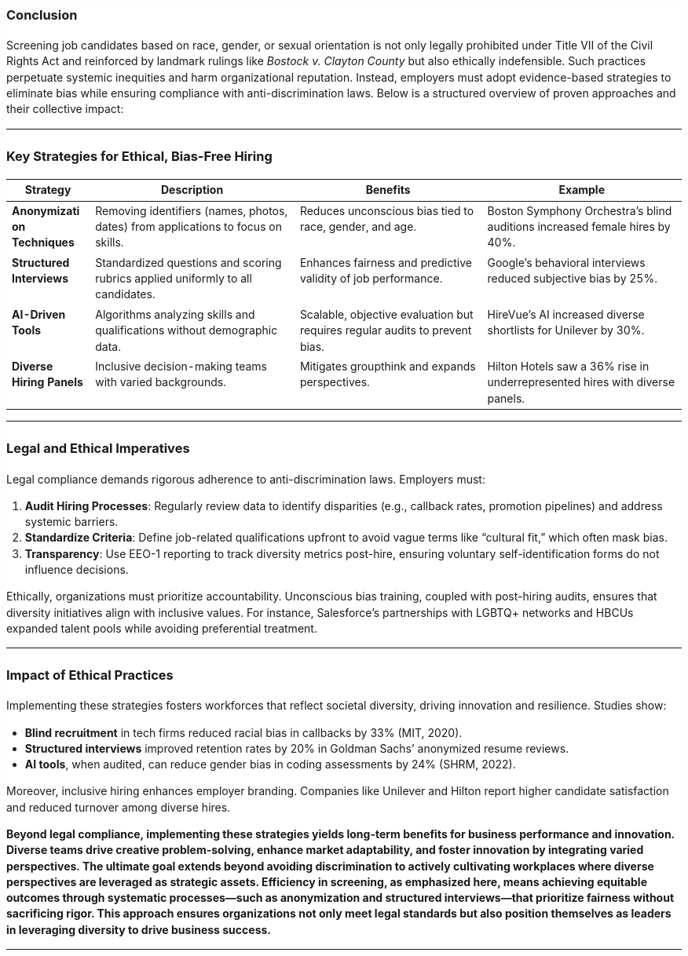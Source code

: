 ### **Conclusion**  
Screening job candidates based on race, gender, or sexual orientation is not only legally prohibited under Title VII of the Civil Rights Act and reinforced by landmark rulings like *Bostock v. Clayton County* but also ethically indefensible. Such practices perpetuate systemic inequities and harm organizational reputation. Instead, employers must adopt evidence-based strategies to eliminate bias while ensuring compliance with anti-discrimination laws. Below is a structured overview of proven approaches and their collective impact:  

---

### **Key Strategies for Ethical, Bias-Free Hiring**  

| **Strategy**               | **Description**                                                                 | **Benefits**                                                                 | **Example**                                                                 |  
|----------------------------|---------------------------------------------------------------------------------|-----------------------------------------------------------------------------|-----------------------------------------------------------------------------|  
| **Anonymization Techniques** | Removing identifiers (names, photos, dates) from applications to focus on skills. | Reduces unconscious bias tied to race, gender, and age.                     | Boston Symphony Orchestra’s blind auditions increased female hires by 40%.     |  
| **Structured Interviews**   | Standardized questions and scoring rubrics applied uniformly to all candidates. | Enhances fairness and predictive validity of job performance.                 | Google’s behavioral interviews reduced subjective bias by 25%.                |  
| **AI-Driven Tools**         | Algorithms analyzing skills and qualifications without demographic data.         | Scalable, objective evaluation but requires regular audits to prevent bias.   | HireVue’s AI increased diverse shortlists for Unilever by 30%.                 |  
| **Diverse Hiring Panels**   | Inclusive decision-making teams with varied backgrounds.                        | Mitigates groupthink and expands perspectives.                                | Hilton Hotels saw a 36% rise in underrepresented hires with diverse panels.  |  

---

### **Legal and Ethical Imperatives**  
Legal compliance demands rigorous adherence to anti-discrimination laws. Employers must:  
1. **Audit Hiring Processes**: Regularly review data to identify disparities (e.g., callback rates, promotion pipelines) and address systemic barriers.  
2. **Standardize Criteria**: Define job-related qualifications upfront to avoid vague terms like “cultural fit,” which often mask bias.  
3. **Transparency**: Use EEO-1 reporting to track diversity metrics post-hire, ensuring voluntary self-identification forms do not influence decisions.  

Ethically, organizations must prioritize accountability. Unconscious bias training, coupled with post-hiring audits, ensures that diversity initiatives align with inclusive values. For instance, Salesforce’s partnerships with LGBTQ+ networks and HBCUs expanded talent pools while avoiding preferential treatment.  

---

### **Impact of Ethical Practices**  
Implementing these strategies fosters workforces that reflect societal diversity, driving innovation and resilience. Studies show:  
- **Blind recruitment** in tech firms reduced racial bias in callbacks by 33% (MIT, 2020).  
- **Structured interviews** improved retention rates by 20% in Goldman Sachs’ anonymized resume reviews.  
- **AI tools**, when audited, can reduce gender bias in coding assessments by 24% (SHRM, 2022).  

Moreover, inclusive hiring enhances employer branding. Companies like Unilever and Hilton report higher candidate satisfaction and reduced turnover among diverse hires.  

**Beyond legal compliance, implementing these strategies yields long-term benefits for business performance and innovation. Diverse teams drive creative problem-solving, enhance market adaptability, and foster innovation by integrating varied perspectives. The ultimate goal extends beyond avoiding discrimination to actively cultivating workplaces where diverse perspectives are leveraged as strategic assets. Efficiency in screening, as emphasized here, means achieving equitable outcomes through systematic processes—such as anonymization and structured interviews—that prioritize fairness without sacrificing rigor. This approach ensures organizations not only meet legal standards but also position themselves as leaders in leveraging diversity to drive business success.**  

---